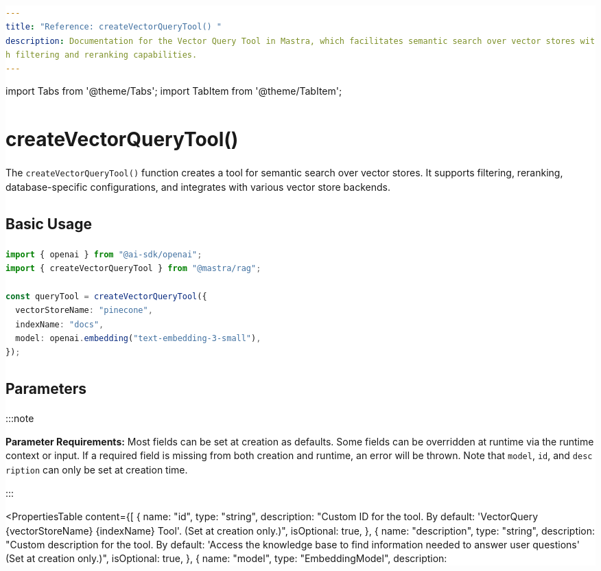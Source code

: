 ```yaml
---
title: "Reference: createVectorQueryTool() "
description: Documentation for the Vector Query Tool in Mastra, which facilitates semantic search over vector stores with filtering and reranking capabilities.
---
```


import Tabs from '@theme/Tabs';
import TabItem from '@theme/TabItem';

# createVectorQueryTool()

The `createVectorQueryTool()` function creates a tool for semantic search over vector stores. It supports filtering, reranking, database-specific configurations, and integrates with various vector store backends.

## Basic Usage

```typescript
import { openai } from "@ai-sdk/openai";
import { createVectorQueryTool } from "@mastra/rag";

const queryTool = createVectorQueryTool({
  vectorStoreName: "pinecone",
  indexName: "docs",
  model: openai.embedding("text-embedding-3-small"),
});
```

## Parameters

:::note

  **Parameter Requirements:** Most fields can be set at creation as defaults.
  Some fields can be overridden at runtime via the runtime context or input. If
  a required field is missing from both creation and runtime, an error will be
  thrown. Note that `model`, `id`, and `description` can only be set at creation
  time.

:::

<PropertiesTable
  content={[
    {
      name: "id",
      type: "string",
      description:
        "Custom ID for the tool. By default: 'VectorQuery {vectorStoreName} {indexName} Tool'. (Set at creation only.)",
      isOptional: true,
    },
    {
      name: "description",
      type: "string",
      description:
        "Custom description for the tool. By default: 'Access the knowledge base to find information needed to answer user questions' (Set at creation only.)",
      isOptional: true,
    },
    {
      name: "model",
      type: "EmbeddingModel",
      description: